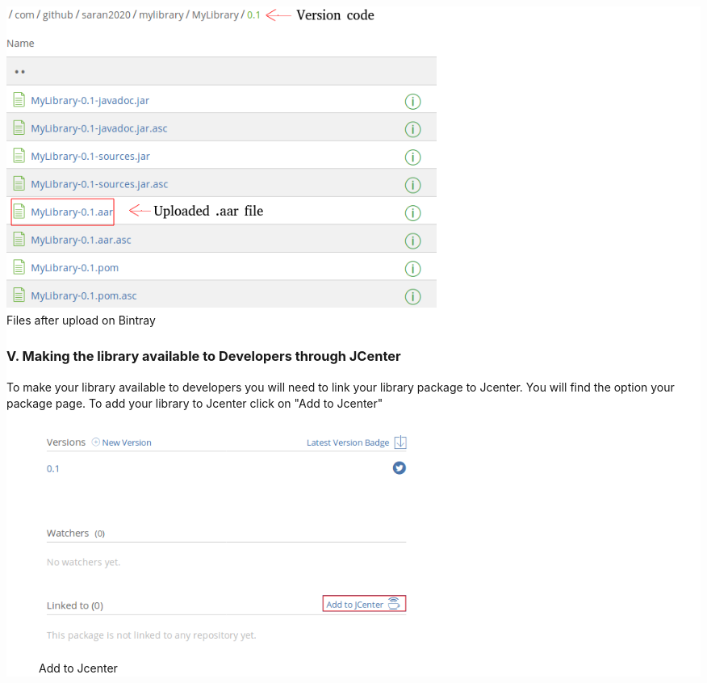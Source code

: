   <img src="/assets/images/Screenshot_2019-08-27.png" alt="Files after upload on Bintray" style="width:62%;height:100%;">
  <figcaption>Files after upload on Bintray</figcaption>
</figure>

### V. Making the library available to Developers through JCenter
To make your library available to developers you will need to link your library package to Jcenter. You will find the option your package page. To add your library to Jcenter click on "Add to Jcenter"

<figure class="align-center">
  <img src="/assets/images/Screenshot_2019-08-27_1.png" alt="Add to Jcenter" style="width:62%;height:100%;">
  <figcaption>Add to Jcenter</figcaption>
</figure>

